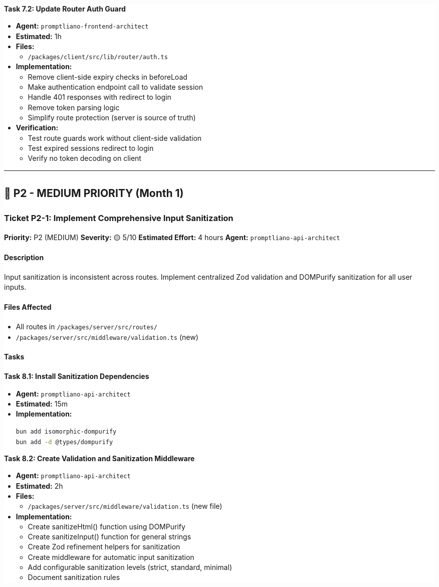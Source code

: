 **Task 7.2: Update Router Auth Guard**
- **Agent:** `promptliano-frontend-architect`
- **Estimated:** 1h
- **Files:**
  - `/packages/client/src/lib/router/auth.ts`
- **Implementation:**
  - Remove client-side expiry checks in beforeLoad
  - Make authentication endpoint call to validate session
  - Handle 401 responses with redirect to login
  - Remove token parsing logic
  - Simplify route protection (server is source of truth)
- **Verification:**
  - Test route guards work without client-side validation
  - Test expired sessions redirect to login
  - Verify no token decoding on client

---

## 🎯 P2 - MEDIUM PRIORITY (Month 1)

### Ticket P2-1: Implement Comprehensive Input Sanitization

**Priority:** P2 (MEDIUM)
**Severity:** 🟡 5/10
**Estimated Effort:** 4 hours
**Agent:** `promptliano-api-architect`

#### Description
Input sanitization is inconsistent across routes. Implement centralized Zod validation and DOMPurify sanitization for all user inputs.

#### Files Affected
- All routes in `/packages/server/src/routes/`
- `/packages/server/src/middleware/validation.ts` (new)

#### Tasks

**Task 8.1: Install Sanitization Dependencies**
- **Agent:** `promptliano-api-architect`
- **Estimated:** 15m
- **Implementation:**
  ```bash
  bun add isomorphic-dompurify
  bun add -d @types/dompurify
  ```

**Task 8.2: Create Validation and Sanitization Middleware**
- **Agent:** `promptliano-api-architect`
- **Estimated:** 2h
- **Files:**
  - `/packages/server/src/middleware/validation.ts` (new file)
- **Implementation:**
  - Create sanitizeHtml() function using DOMPurify
  - Create sanitizeInput() function for general strings
  - Create Zod refinement helpers for sanitization
  - Create middleware for automatic input sanitization
  - Add configurable sanitization levels (strict, standard, minimal)
  - Document sanitization rules
